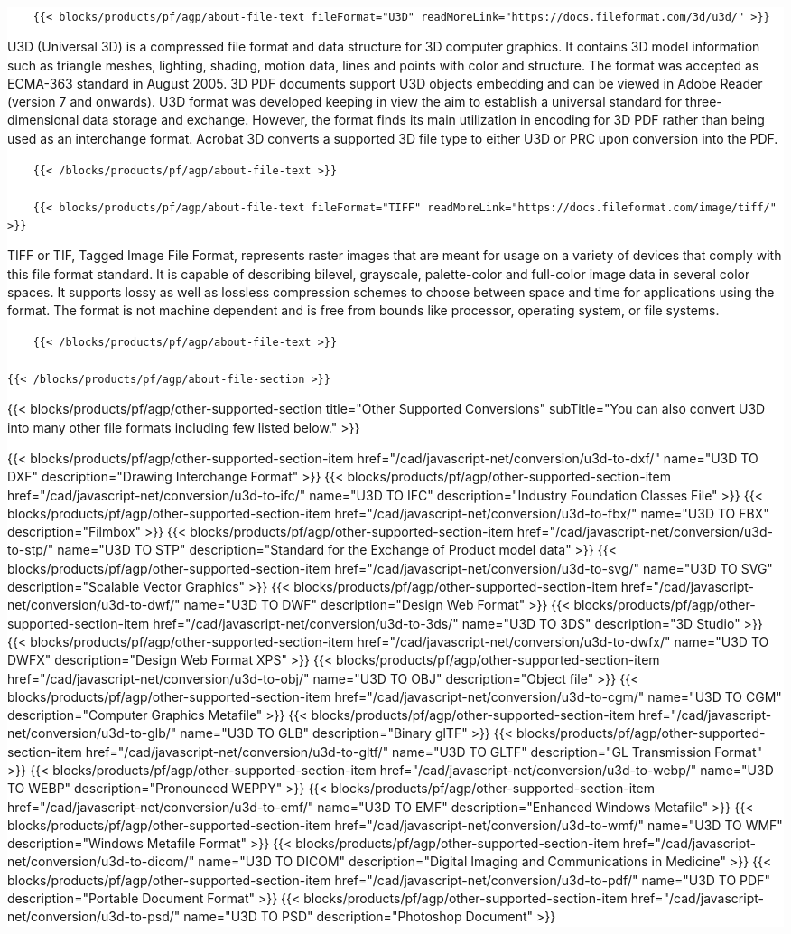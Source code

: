         {{< blocks/products/pf/agp/about-file-text fileFormat="U3D" readMoreLink="https://docs.fileformat.com/3d/u3d/" >}}
U3D (Universal 3D) is a compressed file format and data structure for 3D computer graphics. It contains 3D model information such as triangle meshes, lighting, shading, motion data, lines and points with color and structure. The format was accepted as ECMA-363 standard in August 2005. 3D PDF documents support U3D objects embedding and can be viewed in Adobe Reader (version 7 and onwards). U3D format was developed keeping in view the aim to establish a universal standard for three-dimensional data storage and exchange. However, the format finds its main utilization in encoding for 3D PDF rather than being used as an interchange format. Acrobat 3D converts a supported 3D file type to either U3D or PRC upon conversion into the PDF.

        {{< /blocks/products/pf/agp/about-file-text >}}

        {{< blocks/products/pf/agp/about-file-text fileFormat="TIFF" readMoreLink="https://docs.fileformat.com/image/tiff/" >}}
TIFF or TIF, Tagged Image File Format, represents raster images that are meant for usage on a variety of devices that comply with this file format standard. It is capable of describing bilevel, grayscale, palette-color and full-color image data in several color spaces. It supports lossy as well as lossless compression schemes to choose between space and time for applications using the format. The format is not machine dependent and is free from bounds like processor, operating system, or file systems.

        {{< /blocks/products/pf/agp/about-file-text >}}

    {{< /blocks/products/pf/agp/about-file-section >}}




{{< blocks/products/pf/agp/other-supported-section title="Other Supported Conversions" subTitle="You can also convert U3D into many other file formats including few listed below." >}}

{{< blocks/products/pf/agp/other-supported-section-item href="/cad/javascript-net/conversion/u3d-to-dxf/" name="U3D TO DXF" description="Drawing Interchange Format" >}}
{{< blocks/products/pf/agp/other-supported-section-item href="/cad/javascript-net/conversion/u3d-to-ifc/" name="U3D TO IFC" description="Industry Foundation Classes File" >}}
{{< blocks/products/pf/agp/other-supported-section-item href="/cad/javascript-net/conversion/u3d-to-fbx/" name="U3D TO FBX" description="Filmbox" >}}
{{< blocks/products/pf/agp/other-supported-section-item href="/cad/javascript-net/conversion/u3d-to-stp/" name="U3D TO STP" description="Standard for the Exchange of Product model data" >}}
{{< blocks/products/pf/agp/other-supported-section-item href="/cad/javascript-net/conversion/u3d-to-svg/" name="U3D TO SVG" description="Scalable Vector Graphics" >}}
{{< blocks/products/pf/agp/other-supported-section-item href="/cad/javascript-net/conversion/u3d-to-dwf/" name="U3D TO DWF" description="Design Web Format" >}}
{{< blocks/products/pf/agp/other-supported-section-item href="/cad/javascript-net/conversion/u3d-to-3ds/" name="U3D TO 3DS" description="3D Studio" >}}
{{< blocks/products/pf/agp/other-supported-section-item href="/cad/javascript-net/conversion/u3d-to-dwfx/" name="U3D TO DWFX" description="Design Web Format XPS" >}}
{{< blocks/products/pf/agp/other-supported-section-item href="/cad/javascript-net/conversion/u3d-to-obj/" name="U3D TO OBJ" description="Object file" >}}
{{< blocks/products/pf/agp/other-supported-section-item href="/cad/javascript-net/conversion/u3d-to-cgm/" name="U3D TO CGM" description="Computer Graphics Metafile" >}}
{{< blocks/products/pf/agp/other-supported-section-item href="/cad/javascript-net/conversion/u3d-to-glb/" name="U3D TO GLB" description="Binary glTF" >}}
{{< blocks/products/pf/agp/other-supported-section-item href="/cad/javascript-net/conversion/u3d-to-gltf/" name="U3D TO GLTF" description="GL Transmission Format" >}}
{{< blocks/products/pf/agp/other-supported-section-item href="/cad/javascript-net/conversion/u3d-to-webp/" name="U3D TO WEBP" description="Pronounced WEPPY" >}}
{{< blocks/products/pf/agp/other-supported-section-item href="/cad/javascript-net/conversion/u3d-to-emf/" name="U3D TO EMF" description="Enhanced Windows Metafile" >}}
{{< blocks/products/pf/agp/other-supported-section-item href="/cad/javascript-net/conversion/u3d-to-wmf/" name="U3D TO WMF" description="Windows Metafile Format" >}}
{{< blocks/products/pf/agp/other-supported-section-item href="/cad/javascript-net/conversion/u3d-to-dicom/" name="U3D TO DICOM" description="Digital Imaging and Communications in Medicine" >}}
{{< blocks/products/pf/agp/other-supported-section-item href="/cad/javascript-net/conversion/u3d-to-pdf/" name="U3D TO PDF" description="Portable Document Format" >}}
{{< blocks/products/pf/agp/other-supported-section-item href="/cad/javascript-net/conversion/u3d-to-psd/" name="U3D TO PSD" description="Photoshop Document" >}}